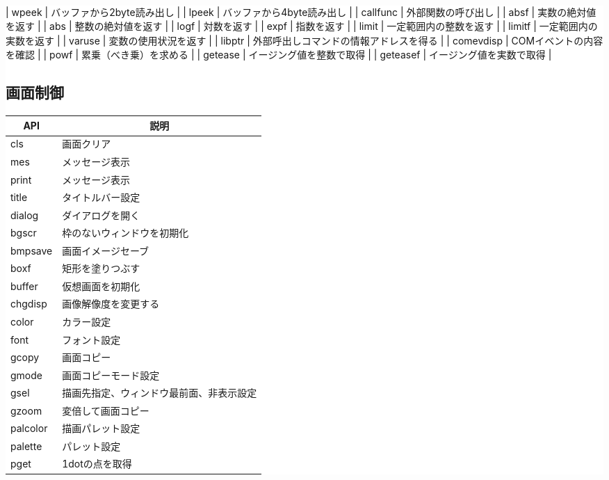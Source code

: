 | wpeek     | バッファから2byte読み出し              |
| lpeek     | バッファから4byte読み出し              |
| callfunc  | 外部関数の呼び出し                     |
| absf      | 実数の絶対値を返す                     |
| abs       | 整数の絶対値を返す                     |
| logf      | 対数を返す                             |
| expf      | 指数を返す                             |
| limit     | 一定範囲内の整数を返す                 |
| limitf    | 一定範囲内の実数を返す                 |
| varuse    | 変数の使用状況を返す                   |
| libptr    | 外部呼出しコマンドの情報アドレスを得る |
| comevdisp | COMイベントの内容を確認                |
| powf      | 累乗（べき乗）を求める                 |
| getease   | イージング値を整数で取得               |
| geteasef  | イージング値を実数で取得               |


## 画面制御

|   API    |                   説明                   |
| -------- | ---------------------------------------- |
| cls      | 画面クリア                               |
| mes      | メッセージ表示                           |
| print    | メッセージ表示                           |
| title    | タイトルバー設定                         |
| dialog   | ダイアログを開く                         |
| bgscr    | 枠のないウィンドウを初期化               |
| bmpsave  | 画面イメージセーブ                       |
| boxf     | 矩形を塗りつぶす                         |
| buffer   | 仮想画面を初期化                         |
| chgdisp  | 画像解像度を変更する                     |
| color    | カラー設定                               |
| font     | フォント設定                             |
| gcopy    | 画面コピー                               |
| gmode    | 画面コピーモード設定                     |
| gsel     | 描画先指定、ウィンドウ最前面、非表示設定 |
| gzoom    | 変倍して画面コピー                       |
| palcolor | 描画パレット設定                         |
| palette  | パレット設定                             |
| pget     | 1dotの点を取得                           |
